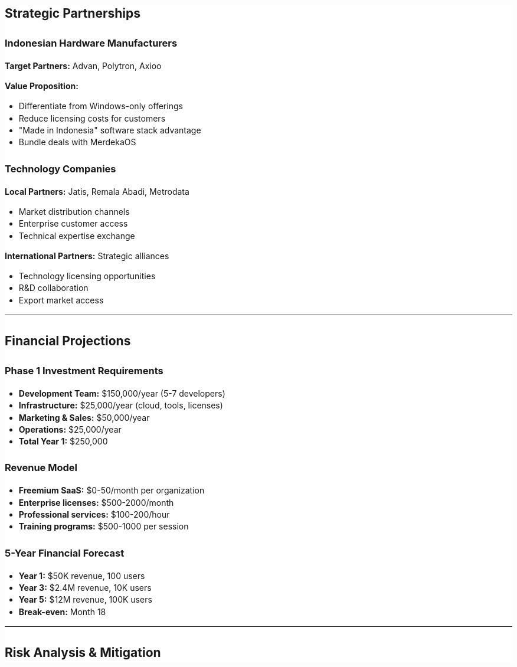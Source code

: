 
## Strategic Partnerships

### Indonesian Hardware Manufacturers
**Target Partners:** Advan, Polytron, Axioo

**Value Proposition:**
- Differentiate from Windows-only offerings
- Reduce licensing costs for customers
- "Made in Indonesia" software stack advantage
- Bundle deals with MerdekaOS

### Technology Companies

**Local Partners:** Jatis, Remala Abadi, Metrodata
- Market distribution channels
- Enterprise customer access
- Technical expertise exchange

**International Partners:** Strategic alliances
- Technology licensing opportunities
- R&D collaboration
- Export market access

---

## Financial Projections

### Phase 1 Investment Requirements
- **Development Team:** $150,000/year (5-7 developers)
- **Infrastructure:** $25,000/year (cloud, tools, licenses)
- **Marketing & Sales:** $50,000/year
- **Operations:** $25,000/year
- **Total Year 1:** $250,000

### Revenue Model
- **Freemium SaaS:** $0-50/month per organization
- **Enterprise licenses:** $500-2000/month
- **Professional services:** $100-200/hour
- **Training programs:** $500-1000 per session

### 5-Year Financial Forecast
- **Year 1:** $50K revenue, 100 users
- **Year 3:** $2.4M revenue, 10K users
- **Year 5:** $12M revenue, 100K users
- **Break-even:** Month 18

---

## Risk Analysis & Mitigation

